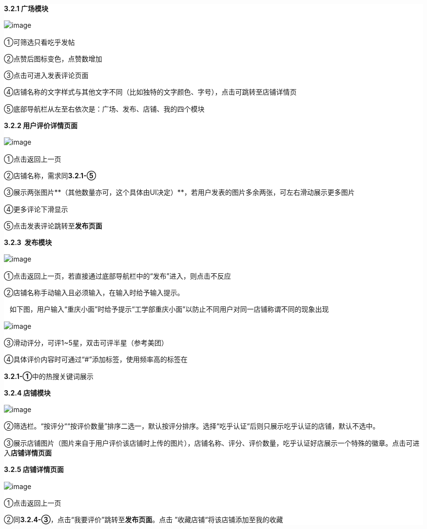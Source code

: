 **3.2.1 广场模块**

![image](https://alidocs.oss-cn-zhangjiakou.aliyuncs.com/res/LvBPlN26AXaXldG8/img/5ad57d1f-eacb-422a-adaf-87d9f878fae7.png)

①可筛选只看吃乎发帖

②点赞后图标变色，点赞数增加

③点击可进入发表评论页面

④店铺名称的文字样式与其他文字不同（比如独特的文字颜色、字号），点击可跳转至店铺详情页

⑤底部导航栏从左至右依次是：广场、发布、店铺、我的四个模块         

**3.2.2 用户评价详情页面**

![image](https://alidocs.oss-cn-zhangjiakou.aliyuncs.com/res/LvBPlN26AXaXldG8/img/666bd9cf-ccf2-4d4f-a0cb-7be5139f5622.png) 

①点击返回上一页

②店铺名称，需求同**3.2.1-⑤**

③展示两张图片**（其他数量亦可，这个具体由UI决定）**，若用户发表的图片多余两张，可左右滑动展示更多图片

④更多评论下滑显示

⑤点击发表评论跳转至**发布页面**

**3.2.3  发布模块**

![image](https://alidocs.oss-cn-zhangjiakou.aliyuncs.com/res/LvBPlN26AXaXldG8/img/0db66d0a-89df-4d47-8efc-ff2dd9c2de0a.png) 

①点击返回上一页，若直接通过底部导航栏中的“发布”进入，则点击不反应

②店铺名称手动输入且必须输入，在输入时给予输入提示。

   如下图，用户输入“重庆小面”时给予提示“工学部重庆小面”以防止不同用户对同一店铺称谓不同的现象出现

![image](https://alidocs.oss-cn-zhangjiakou.aliyuncs.com/res/LvBPlN26AXaXldG8/img/59daf75d-54be-47ac-817a-0b5cd5d95bcd.png) 

③滑动评分，可评1~5星，双击可评半星（参考美团）

④具体评价内容时可通过“#”添加标签，使用频率高的标签在

**3.2.1-①**中的热搜关键词展示

**3.2.4 店铺模块** 

![image](https://alidocs.oss-cn-zhangjiakou.aliyuncs.com/res/LvBPlN26AXaXldG8/img/4405f5b6-a7dd-4907-99b8-d2fb240319de.png)

②筛选栏。“按评分““按评价数量”排序二选一，默认按评分排序。选择“吃乎认证“后则只展示吃乎认证的店铺，默认不选中。

③展示店铺图片（图片来自于用户评价该店铺时上传的图片），店铺名称、评分、评价数量，吃乎认证好店展示一个特殊的徽章。点击可进入**店铺详情页面**

**3.2.5 店铺详情页面**

![image](https://alidocs.oss-cn-zhangjiakou.aliyuncs.com/res/LvBPlN26AXaXldG8/img/b95400de-64b4-4ce9-ab0c-8824316aa1a3.png) 

①点击返回上一页

②同**3.2.4-③**，点击“我要评价”跳转至**发布页面**。点击 ”收藏店铺“将该店铺添加至我的收藏
